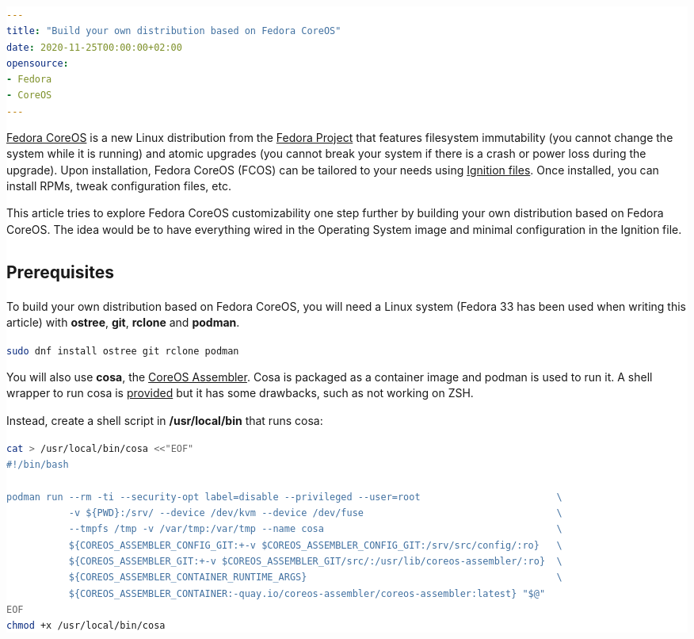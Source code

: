 ```yaml
---
title: "Build your own distribution based on Fedora CoreOS"
date: 2020-11-25T00:00:00+02:00
opensource:
- Fedora
- CoreOS
---
```


[Fedora CoreOS](https://getfedora.org/fr/coreos) is a new Linux distribution from the [Fedora Project](https://docs.fedoraproject.org/en-US/project/) that features filesystem immutability (you cannot change the system while it is running) and atomic upgrades (you cannot break your system if there is a crash or power loss during the upgrade).
Upon installation, Fedora CoreOS (FCOS) can be tailored to your needs using [Ignition files](https://docs.fedoraproject.org/en-US/fedora-coreos/producing-ign/).
Once installed, you can install RPMs, tweak configuration files, etc.

This article tries to explore Fedora CoreOS customizability one step further by building your own distribution based on Fedora CoreOS.
The idea would be to have everything wired in the Operating System image and minimal configuration in the Ignition file.



## Prerequisites

To build your own distribution based on Fedora CoreOS, you will need a Linux system (Fedora 33 has been used when writing this article) with **ostree**, **git**, **rclone** and **podman**.

```sh
sudo dnf install ostree git rclone podman
```

You will also use **cosa**, the [CoreOS Assembler](https://github.com/coreos/coreos-assembler).
Cosa is packaged as a container image and podman is used to run it.
A shell wrapper to run cosa is [provided](https://github.com/coreos/coreos-assembler/blob/master/docs/building-fcos.md#define-a-bash-alias-to-run-cosa) but it has some drawbacks, such as not working on ZSH.

Instead, create a shell script in **/usr/local/bin** that runs cosa:

```sh
cat > /usr/local/bin/cosa <<"EOF"
#!/bin/bash

podman run --rm -ti --security-opt label=disable --privileged --user=root                        \
           -v ${PWD}:/srv/ --device /dev/kvm --device /dev/fuse                                  \
           --tmpfs /tmp -v /var/tmp:/var/tmp --name cosa                                         \
           ${COREOS_ASSEMBLER_CONFIG_GIT:+-v $COREOS_ASSEMBLER_CONFIG_GIT:/srv/src/config/:ro}   \
           ${COREOS_ASSEMBLER_GIT:+-v $COREOS_ASSEMBLER_GIT/src/:/usr/lib/coreos-assembler/:ro}  \
           ${COREOS_ASSEMBLER_CONTAINER_RUNTIME_ARGS}                                            \
           ${COREOS_ASSEMBLER_CONTAINER:-quay.io/coreos-assembler/coreos-assembler:latest} "$@"
EOF
chmod +x /usr/local/bin/cosa
```
